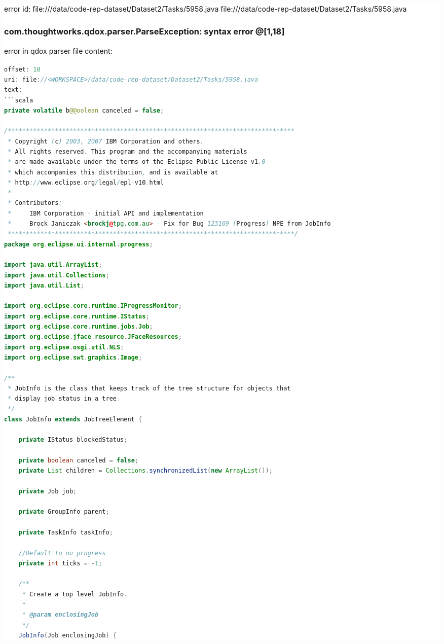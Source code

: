 error id: file://<WORKSPACE>/data/code-rep-dataset/Dataset2/Tasks/5958.java
file://<WORKSPACE>/data/code-rep-dataset/Dataset2/Tasks/5958.java
### com.thoughtworks.qdox.parser.ParseException: syntax error @[1,18]

error in qdox parser
file content:
```java
offset: 18
uri: file://<WORKSPACE>/data/code-rep-dataset/Dataset2/Tasks/5958.java
text:
```scala
private volatile b@@oolean canceled = false;

/*******************************************************************************
 * Copyright (c) 2003, 2007 IBM Corporation and others.
 * All rights reserved. This program and the accompanying materials
 * are made available under the terms of the Eclipse Public License v1.0
 * which accompanies this distribution, and is available at
 * http://www.eclipse.org/legal/epl-v10.html
 *
 * Contributors:
 *     IBM Corporation - initial API and implementation
 *     Brock Janiczak <brockj@tpg.com.au> - Fix for Bug 123169 [Progress] NPE from JobInfo
 *******************************************************************************/
package org.eclipse.ui.internal.progress;

import java.util.ArrayList;
import java.util.Collections;
import java.util.List;

import org.eclipse.core.runtime.IProgressMonitor;
import org.eclipse.core.runtime.IStatus;
import org.eclipse.core.runtime.jobs.Job;
import org.eclipse.jface.resource.JFaceResources;
import org.eclipse.osgi.util.NLS;
import org.eclipse.swt.graphics.Image;

/**
 * JobInfo is the class that keeps track of the tree structure for objects that
 * display job status in a tree.
 */
class JobInfo extends JobTreeElement {

    private IStatus blockedStatus;

    private boolean canceled = false;
    private List children = Collections.synchronizedList(new ArrayList());

    private Job job;

    private GroupInfo parent;

    private TaskInfo taskInfo;

    //Default to no progress
    private int ticks = -1;

    /**
     * Create a top level JobInfo.
     * 
     * @param enclosingJob
     */
    JobInfo(Job enclosingJob) {
```